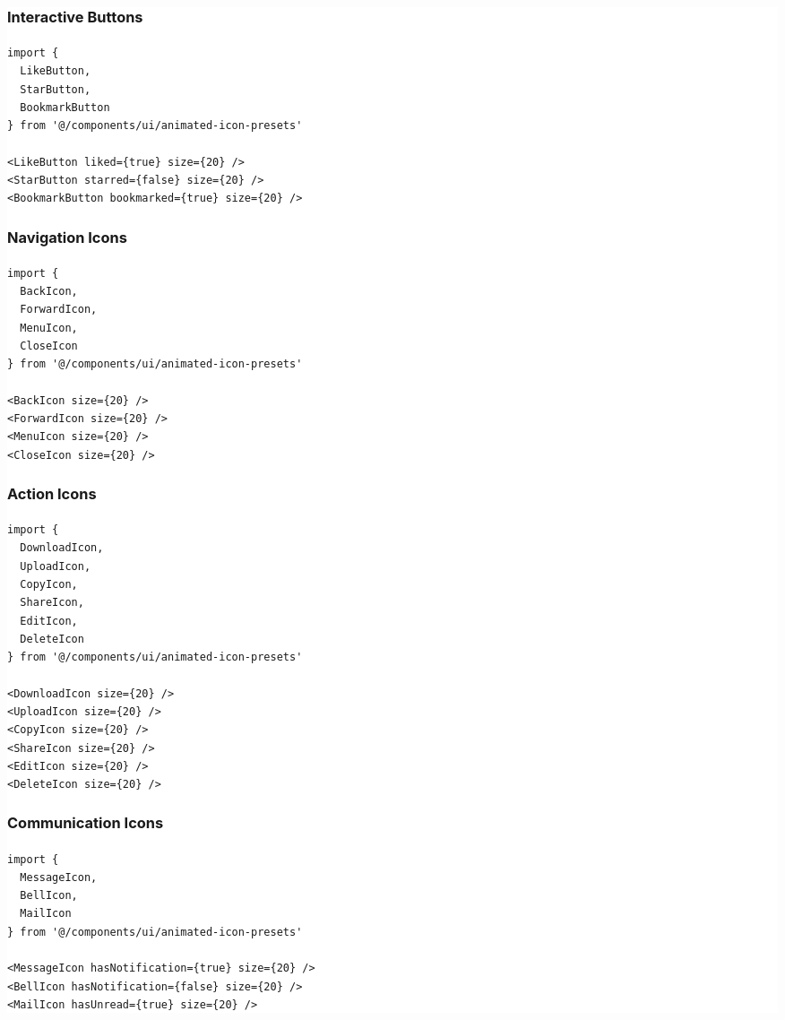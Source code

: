 ### Interactive Buttons

```tsx
import { 
  LikeButton, 
  StarButton, 
  BookmarkButton 
} from '@/components/ui/animated-icon-presets'

<LikeButton liked={true} size={20} />
<StarButton starred={false} size={20} />
<BookmarkButton bookmarked={true} size={20} />
```

### Navigation Icons

```tsx
import { 
  BackIcon, 
  ForwardIcon, 
  MenuIcon, 
  CloseIcon 
} from '@/components/ui/animated-icon-presets'

<BackIcon size={20} />
<ForwardIcon size={20} />
<MenuIcon size={20} />
<CloseIcon size={20} />
```

### Action Icons

```tsx
import { 
  DownloadIcon, 
  UploadIcon, 
  CopyIcon, 
  ShareIcon, 
  EditIcon, 
  DeleteIcon 
} from '@/components/ui/animated-icon-presets'

<DownloadIcon size={20} />
<UploadIcon size={20} />
<CopyIcon size={20} />
<ShareIcon size={20} />
<EditIcon size={20} />
<DeleteIcon size={20} />
```

### Communication Icons

```tsx
import { 
  MessageIcon, 
  BellIcon, 
  MailIcon 
} from '@/components/ui/animated-icon-presets'

<MessageIcon hasNotification={true} size={20} />
<BellIcon hasNotification={false} size={20} />
<MailIcon hasUnread={true} size={20} />
```
